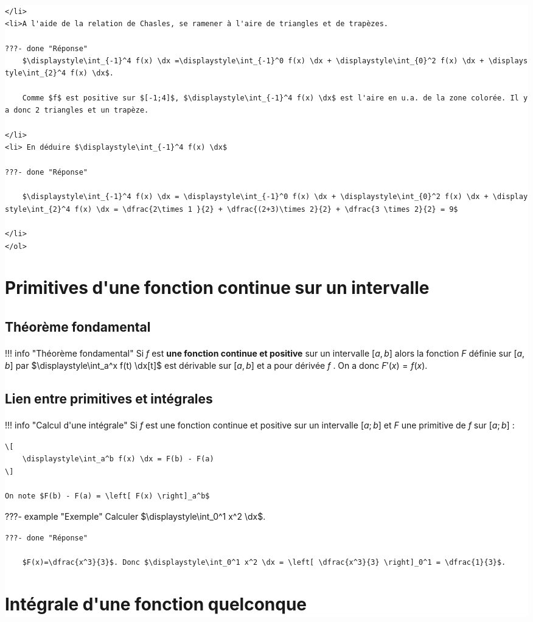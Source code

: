 	</li>
	<li>A l'aide de la relation de Chasles, se ramener à l'aire de triangles et de trapèzes.
    
	???- done "Réponse"
		$\displaystyle\int_{-1}^4 f(x) \dx =\displaystyle\int_{-1}^0 f(x) \dx + \displaystyle\int_{0}^2 f(x) \dx + \displaystyle\int_{2}^4 f(x) \dx$.
		
		Comme $f$ est positive sur $[-1;4]$, $\displaystyle\int_{-1}^4 f(x) \dx$ est l'aire en u.a. de la zone colorée. Il y a donc 2 triangles et un trapèze.
 
	</li>
	<li> En déduire $\displaystyle\int_{-1}^4 f(x) \dx$
    
	???- done "Réponse"

		$\displaystyle\int_{-1}^4 f(x) \dx = \displaystyle\int_{-1}^0 f(x) \dx + \displaystyle\int_{0}^2 f(x) \dx + \displaystyle\int_{2}^4 f(x) \dx = \dfrac{2\times 1 }{2} + \dfrac{(2+3)\times 2}{2} + \dfrac{3 \times 2}{2} = 9$

	</li>
	</ol>
 
# Primitives d'une fonction continue sur un intervalle

## Théorème fondamental

!!! info "Théorème fondamental"
    Si $f$ est **une fonction continue et positive** sur un intervalle $[a,b]$ alors la fonction $F$ définie sur $[a,b]$ par $\displaystyle\int_a^x f(t) \dx[t]$ est dérivable sur $[a,b]$ et a pour dérivée $f$ . On a donc $F'(x)=f(x)$.
 


## Lien entre primitives et intégrales

!!! info "Calcul d'une intégrale"
    Si $f$ est une fonction continue et positive sur un intervalle $[a;b]$ et $F$ une primitive de $f$ sur $[a;b]$ : 
    
    \[
        \displaystyle\int_a^b f(x) \dx = F(b) - F(a)
    \]

    On note $F(b) - F(a) = \left[ F(x) \right]_a^b$
 


???- example "Exemple"
    Calculer $\displaystyle\int_0^1 x^2 \dx$.

    ???- done "Réponse"
    
        $F(x)=\dfrac{x^3}{3}$. Donc $\displaystyle\int_0^1 x^2 \dx = \left[ \dfrac{x^3}{3} \right]_0^1 = \dfrac{1}{3}$.

# Intégrale d'une fonction quelconque
